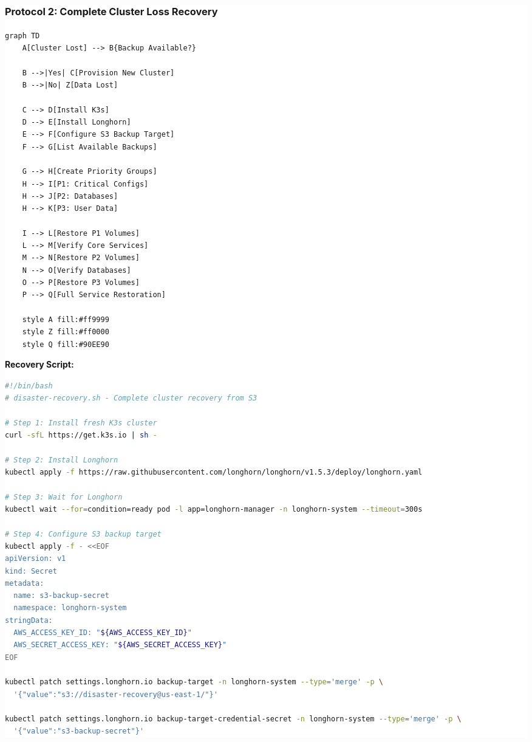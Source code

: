 ### Protocol 2: Complete Cluster Loss Recovery

```mermaid
graph TD
    A[Cluster Lost] --> B{Backup Available?}
    
    B -->|Yes| C[Provision New Cluster]
    B -->|No| Z[Data Lost]
    
    C --> D[Install K3s]
    D --> E[Install Longhorn]
    E --> F[Configure S3 Backup Target]
    F --> G[List Available Backups]
    
    G --> H[Create Priority Groups]
    H --> I[P1: Critical Configs]
    H --> J[P2: Databases]
    H --> K[P3: User Data]
    
    I --> L[Restore P1 Volumes]
    L --> M[Verify Core Services]
    M --> N[Restore P2 Volumes]
    N --> O[Verify Databases]
    O --> P[Restore P3 Volumes]
    P --> Q[Full Service Restoration]
    
    style A fill:#ff9999
    style Z fill:#ff0000
    style Q fill:#90EE90
```

**Recovery Script:**
```bash
#!/bin/bash
# disaster-recovery.sh - Complete cluster recovery from S3

# Step 1: Install fresh K3s cluster
curl -sfL https://get.k3s.io | sh -

# Step 2: Install Longhorn
kubectl apply -f https://raw.githubusercontent.com/longhorn/longhorn/v1.5.3/deploy/longhorn.yaml

# Step 3: Wait for Longhorn
kubectl wait --for=condition=ready pod -l app=longhorn-manager -n longhorn-system --timeout=300s

# Step 4: Configure S3 backup target
kubectl apply -f - <<EOF
apiVersion: v1
kind: Secret
metadata:
  name: s3-backup-secret
  namespace: longhorn-system
stringData:
  AWS_ACCESS_KEY_ID: "${AWS_ACCESS_KEY_ID}"
  AWS_SECRET_ACCESS_KEY: "${AWS_SECRET_ACCESS_KEY}"
EOF

kubectl patch settings.longhorn.io backup-target -n longhorn-system --type='merge' -p \
  '{"value":"s3://disaster-recovery@us-east-1/"}'

kubectl patch settings.longhorn.io backup-target-credential-secret -n longhorn-system --type='merge' -p \
  '{"value":"s3-backup-secret"}'

```
